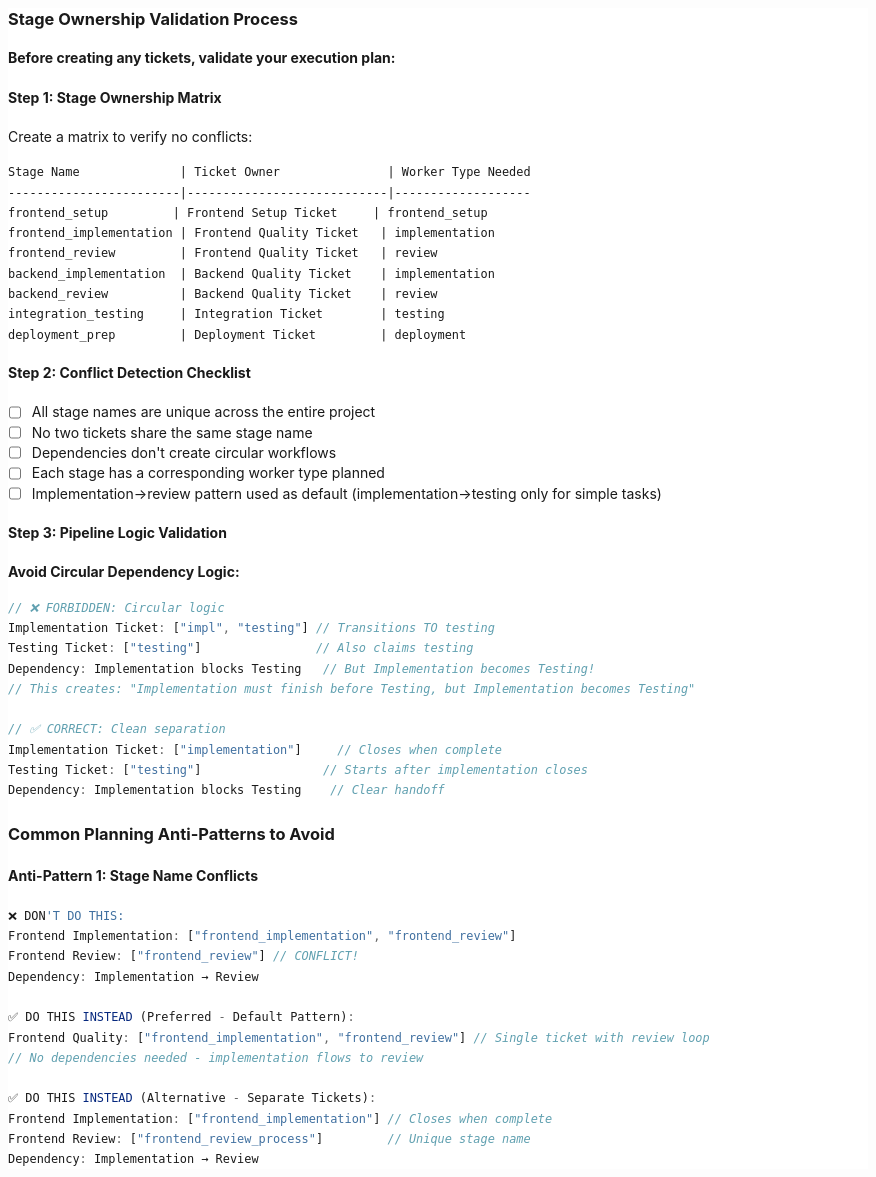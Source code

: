 ### Stage Ownership Validation Process

**Before creating any tickets, validate your execution plan:**

#### **Step 1: Stage Ownership Matrix**
Create a matrix to verify no conflicts:
```text
Stage Name              | Ticket Owner               | Worker Type Needed
------------------------|----------------------------|-------------------
frontend_setup         | Frontend Setup Ticket     | frontend_setup
frontend_implementation | Frontend Quality Ticket   | implementation
frontend_review         | Frontend Quality Ticket   | review
backend_implementation  | Backend Quality Ticket    | implementation
backend_review          | Backend Quality Ticket    | review
integration_testing     | Integration Ticket        | testing
deployment_prep         | Deployment Ticket         | deployment
```

#### **Step 2: Conflict Detection Checklist**
- [ ] All stage names are unique across the entire project
- [ ] No two tickets share the same stage name
- [ ] Dependencies don't create circular workflows
- [ ] Each stage has a corresponding worker type planned
- [ ] Implementation→review pattern used as default (implementation→testing only for simple tasks)

#### **Step 3: Pipeline Logic Validation**
**Avoid Circular Dependency Logic:**
```javascript
// ❌ FORBIDDEN: Circular logic
Implementation Ticket: ["impl", "testing"] // Transitions TO testing
Testing Ticket: ["testing"]                // Also claims testing
Dependency: Implementation blocks Testing   // But Implementation becomes Testing!
// This creates: "Implementation must finish before Testing, but Implementation becomes Testing"

// ✅ CORRECT: Clean separation
Implementation Ticket: ["implementation"]     // Closes when complete
Testing Ticket: ["testing"]                 // Starts after implementation closes
Dependency: Implementation blocks Testing    // Clear handoff
```

### Common Planning Anti-Patterns to Avoid

#### **Anti-Pattern 1: Stage Name Conflicts**
```javascript
❌ DON'T DO THIS:
Frontend Implementation: ["frontend_implementation", "frontend_review"]
Frontend Review: ["frontend_review"] // CONFLICT!
Dependency: Implementation → Review

✅ DO THIS INSTEAD (Preferred - Default Pattern):
Frontend Quality: ["frontend_implementation", "frontend_review"] // Single ticket with review loop
// No dependencies needed - implementation flows to review

✅ DO THIS INSTEAD (Alternative - Separate Tickets):
Frontend Implementation: ["frontend_implementation"] // Closes when complete
Frontend Review: ["frontend_review_process"]         // Unique stage name
Dependency: Implementation → Review
```
